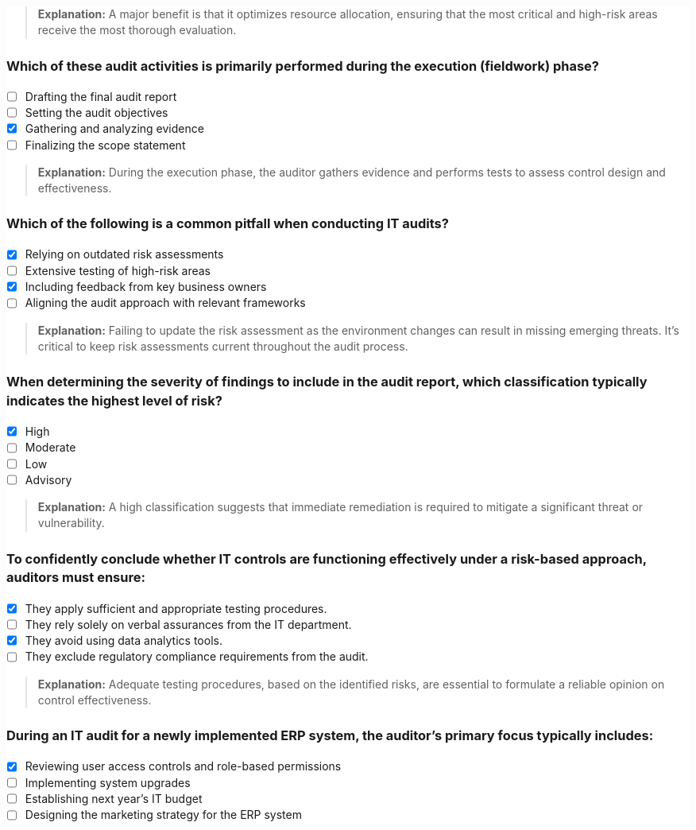 > **Explanation:** A major benefit is that it optimizes resource allocation, ensuring that the most critical and high-risk areas receive the most thorough evaluation.

### Which of these audit activities is primarily performed during the execution (fieldwork) phase?

- [ ] Drafting the final audit report
- [ ] Setting the audit objectives
- [x] Gathering and analyzing evidence
- [ ] Finalizing the scope statement

> **Explanation:** During the execution phase, the auditor gathers evidence and performs tests to assess control design and effectiveness.

### Which of the following is a common pitfall when conducting IT audits?

- [x] Relying on outdated risk assessments
- [ ] Extensive testing of high-risk areas
- [x] Including feedback from key business owners
- [ ] Aligning the audit approach with relevant frameworks

> **Explanation:** Failing to update the risk assessment as the environment changes can result in missing emerging threats. It’s critical to keep risk assessments current throughout the audit process.

### When determining the severity of findings to include in the audit report, which classification typically indicates the highest level of risk?

- [x] High
- [ ] Moderate
- [ ] Low
- [ ] Advisory

> **Explanation:** A high classification suggests that immediate remediation is required to mitigate a significant threat or vulnerability.

### To confidently conclude whether IT controls are functioning effectively under a risk-based approach, auditors must ensure:

- [x] They apply sufficient and appropriate testing procedures.
- [ ] They rely solely on verbal assurances from the IT department.
- [x] They avoid using data analytics tools.
- [ ] They exclude regulatory compliance requirements from the audit.

> **Explanation:** Adequate testing procedures, based on the identified risks, are essential to formulate a reliable opinion on control effectiveness.

### During an IT audit for a newly implemented ERP system, the auditor’s primary focus typically includes:

- [x] Reviewing user access controls and role-based permissions
- [ ] Implementing system upgrades
- [ ] Establishing next year’s IT budget
- [ ] Designing the marketing strategy for the ERP system

